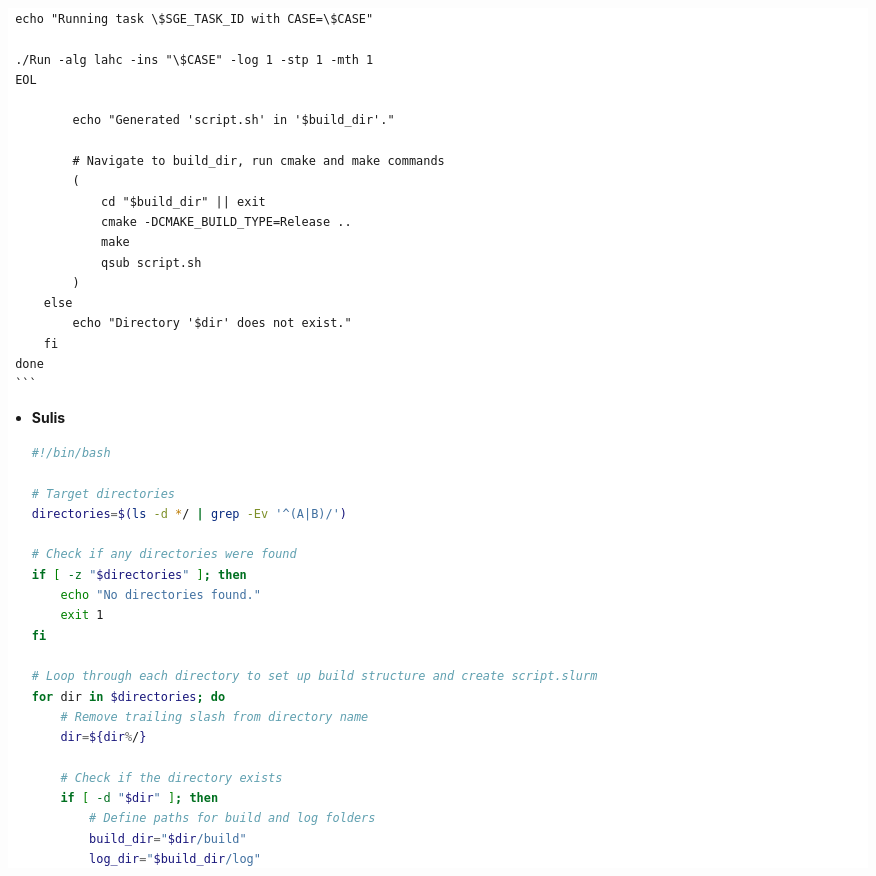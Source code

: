      echo "Running task \$SGE_TASK_ID with CASE=\$CASE"
     
     ./Run -alg lahc -ins "\$CASE" -log 1 -stp 1 -mth 1
     EOL
     
             echo "Generated 'script.sh' in '$build_dir'."
     
             # Navigate to build_dir, run cmake and make commands
             (
                 cd "$build_dir" || exit
                 cmake -DCMAKE_BUILD_TYPE=Release .. 
                 make
                 qsub script.sh
             )
         else
             echo "Directory '$dir' does not exist."
         fi
     done
     ```

   - **Sulis**

     ```sh
     #!/bin/bash
     
     # Target directories
     directories=$(ls -d */ | grep -Ev '^(A|B)/')
     
     # Check if any directories were found
     if [ -z "$directories" ]; then
         echo "No directories found."
         exit 1
     fi
     
     # Loop through each directory to set up build structure and create script.slurm
     for dir in $directories; do
         # Remove trailing slash from directory name
         dir=${dir%/}
     
         # Check if the directory exists
         if [ -d "$dir" ]; then
             # Define paths for build and log folders
             build_dir="$dir/build"
             log_dir="$build_dir/log"
     